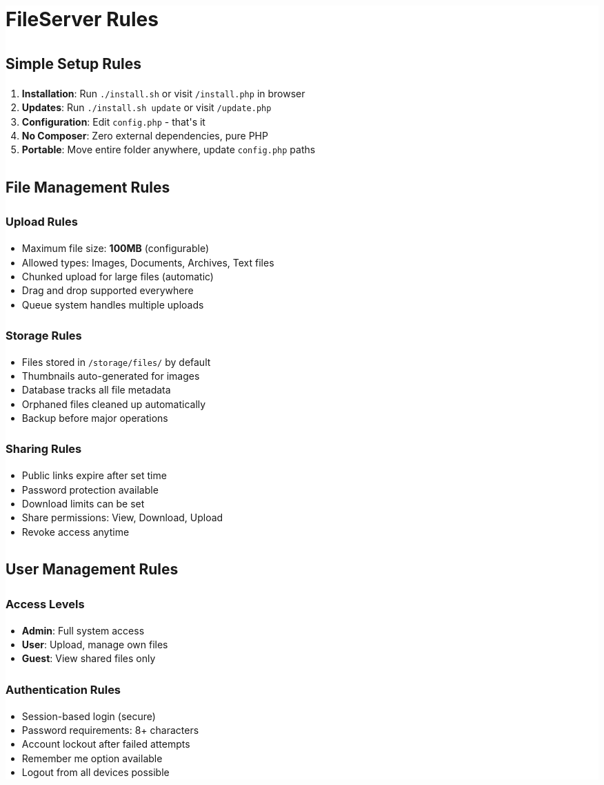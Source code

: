 # FileServer Rules

## Simple Setup Rules

1. **Installation**: Run `./install.sh` or visit `/install.php` in browser
2. **Updates**: Run `./install.sh update` or visit `/update.php`  
3. **Configuration**: Edit `config.php` - that's it
4. **No Composer**: Zero external dependencies, pure PHP
5. **Portable**: Move entire folder anywhere, update `config.php` paths

## File Management Rules

### Upload Rules
- Maximum file size: **100MB** (configurable)
- Allowed types: Images, Documents, Archives, Text files
- Chunked upload for large files (automatic)
- Drag and drop supported everywhere
- Queue system handles multiple uploads

### Storage Rules
- Files stored in `/storage/files/` by default
- Thumbnails auto-generated for images
- Database tracks all file metadata
- Orphaned files cleaned up automatically
- Backup before major operations

### Sharing Rules
- Public links expire after set time
- Password protection available
- Download limits can be set
- Share permissions: View, Download, Upload
- Revoke access anytime

## User Management Rules

### Access Levels
- **Admin**: Full system access
- **User**: Upload, manage own files
- **Guest**: View shared files only

### Authentication Rules
- Session-based login (secure)
- Password requirements: 8+ characters
- Account lockout after failed attempts
- Remember me option available
- Logout from all devices possible
